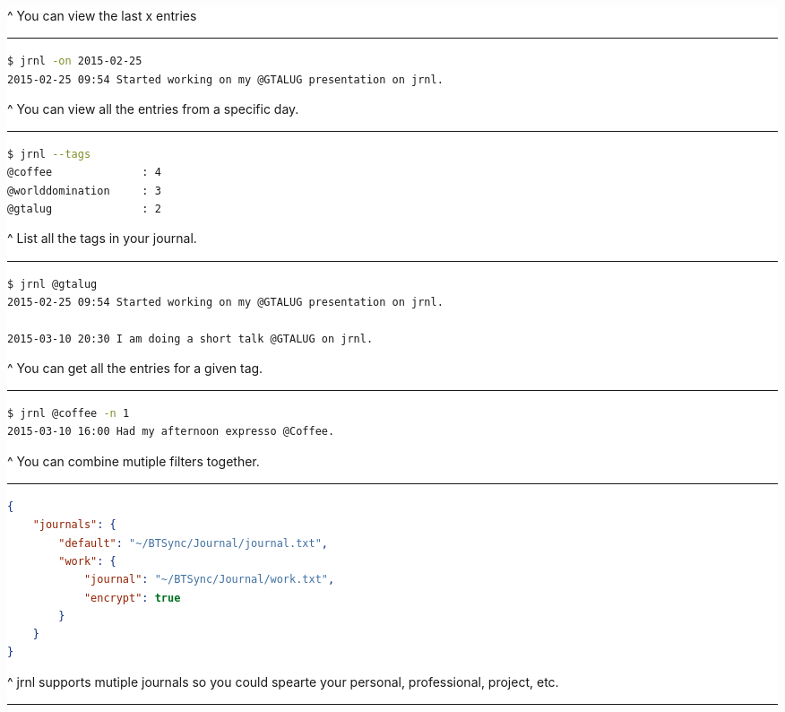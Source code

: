 ^ You can view the last x entries

---

```bash
$ jrnl -on 2015-02-25
2015-02-25 09:54 Started working on my @GTALUG presentation on jrnl.
```

^ You can view all the entries from a specific day.

---

```bash
$ jrnl --tags
@coffee              : 4
@worlddomination     : 3
@gtalug              : 2
```

^ List all the tags in your journal.

---

```bash
$ jrnl @gtalug
2015-02-25 09:54 Started working on my @GTALUG presentation on jrnl.

2015-03-10 20:30 I am doing a short talk @GTALUG on jrnl.
```

^ You can get all the entries for a given tag.

---

```bash
$ jrnl @coffee -n 1
2015-03-10 16:00 Had my afternoon expresso @Coffee.
```

^ You can combine mutiple filters together.

---

```json
{
	"journals": {
		"default": "~/BTSync/Journal/journal.txt",
		"work": {
			"journal": "~/BTSync/Journal/work.txt",
			"encrypt": true
		}
	}
}
```

^ jrnl supports mutiple journals so you could spearte your personal, professional, project, etc.

---
